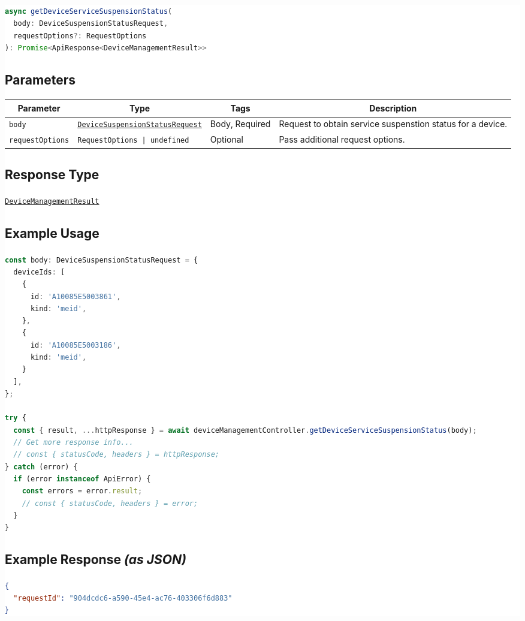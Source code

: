 ```ts
async getDeviceServiceSuspensionStatus(
  body: DeviceSuspensionStatusRequest,
  requestOptions?: RequestOptions
): Promise<ApiResponse<DeviceManagementResult>>
```

## Parameters

| Parameter | Type | Tags | Description |
|  --- | --- | --- | --- |
| `body` | [`DeviceSuspensionStatusRequest`](../../doc/models/device-suspension-status-request.md) | Body, Required | Request to obtain service suspenstion status for a device. |
| `requestOptions` | `RequestOptions \| undefined` | Optional | Pass additional request options. |

## Response Type

[`DeviceManagementResult`](../../doc/models/device-management-result.md)

## Example Usage

```ts
const body: DeviceSuspensionStatusRequest = {
  deviceIds: [
    {
      id: 'A10085E5003861',
      kind: 'meid',
    },
    {
      id: 'A10085E5003186',
      kind: 'meid',
    }
  ],
};

try {
  const { result, ...httpResponse } = await deviceManagementController.getDeviceServiceSuspensionStatus(body);
  // Get more response info...
  // const { statusCode, headers } = httpResponse;
} catch (error) {
  if (error instanceof ApiError) {
    const errors = error.result;
    // const { statusCode, headers } = error;
  }
}
```

## Example Response *(as JSON)*

```json
{
  "requestId": "904dcdc6-a590-45e4-ac76-403306f6d883"
}
```
